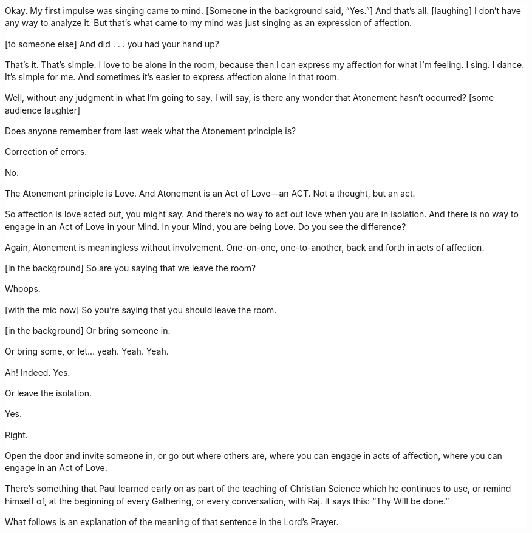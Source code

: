Okay. My first impulse was singing came to mind. [Someone in the
background said, “Yes.”] And that’s all. [laughing] I don’t have any way
to analyze it. But that’s what came to my mind was just singing as an
expression of affection.

[to someone else] And did . . . you had your hand up?

That’s it. That’s simple. I love to be alone in the room, because then I
can express my affection for what I’m feeling. I sing. I dance. It’s
simple for me. And sometimes it’s easier to express affection alone in
that room.

Well, without any judgment in what I’m going to say, I will say, is
there any wonder that Atonement hasn’t occurred? [some audience
laughter]

Does anyone remember from last week what the Atonement principle is?

Correction of errors.

No.

The Atonement principle is Love. And Atonement is an Act of Love—an ACT.
Not a thought, but an act.

So affection is love acted out, you might say. And there’s no way to act
out love when you are in isolation. And there is no way to engage in an
Act of Love in your Mind.  In your Mind, you are being Love. Do you see
the difference?

Again, Atonement is meaningless without involvement. One-on-one,
one-to-another, back and forth in acts of affection.

[in the background] So are you saying that we leave the room?

Whoops.

[with the mic now] So you’re saying that you should leave the room.

[in the background] Or bring someone in.

Or bring some, or let… yeah. Yeah. Yeah.

Ah! Indeed. Yes.

Or leave the isolation.

Yes.

Right.

Open the door and invite someone in, or go out where others are, where
you can engage in acts of affection, where you can engage in an Act of
Love.

There’s something that Paul learned early on as part of the teaching of
Christian Science which he continues to use, or remind himself of, at
the beginning of every Gathering, or every conversation, with Raj. It
says this: “Thy Will be done.”

What follows is an explanation of the meaning of that sentence in the
Lord’s Prayer.
